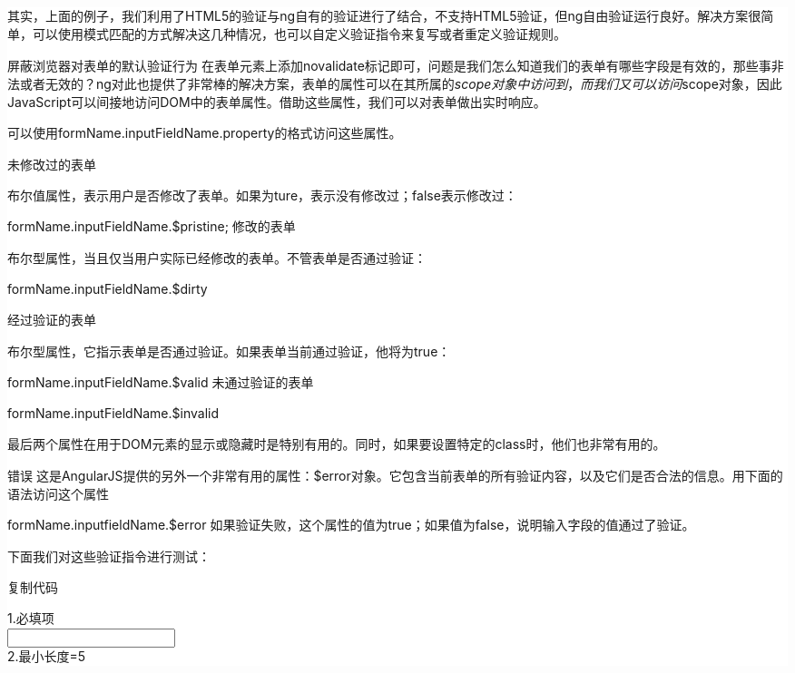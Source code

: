 

其实，上面的例子，我们利用了HTML5的验证与ng自有的验证进行了结合，不支持HTML5验证，但ng自由验证运行良好。解决方案很简单，可以使用模式匹配的方式解决这几种情况，也可以自定义验证指令来复写或者重定义验证规则。

屏蔽浏览器对表单的默认验证行为
在表单元素上添加novalidate标记即可，问题是我们怎么知道我们的表单有哪些字段是有效的，那些事非法或者无效的？ng对此也提供了非常棒的解决方案，表单的属性可以在其所属的$scope对象中访问到，而我们又可以访问$scope对象，因此JavaScript可以间接地访问DOM中的表单属性。借助这些属性，我们可以对表单做出实时响应。

可以使用formName.inputFieldName.property的格式访问这些属性。

未修改过的表单

布尔值属性，表示用户是否修改了表单。如果为ture，表示没有修改过；false表示修改过：

formName.inputFieldName.$pristine;
修改的表单

布尔型属性，当且仅当用户实际已经修改的表单。不管表单是否通过验证：

formName.inputFieldName.$dirty
 

经过验证的表单

布尔型属性，它指示表单是否通过验证。如果表单当前通过验证，他将为true：

formName.inputFieldName.$valid
未通过验证的表单

formName.inputFieldName.$invalid
 

最后两个属性在用于DOM元素的显示或隐藏时是特别有用的。同时，如果要设置特定的class时，他们也非常有用的。

错误
这是AngularJS提供的另外一个非常有用的属性：$error对象。它包含当前表单的所有验证内容，以及它们是否合法的信息。用下面的语法访问这个属性

formName.inputfieldName.$error
如果验证失败，这个属性的值为true；如果值为false，说明输入字段的值通过了验证。

下面我们对这些验证指令进行测试：

复制代码
<!DOCTYPE html>

<html ng-app="myTest">
    <head>
        <meta name="viewport" content="width=device-width" />
        <title>Index</title>
        <link href="~/Content/css/bootstrap.min.css" rel="stylesheet" />
        <script src="~/Javascript/angular.min.js"> </script>
        <style type="text/css">
            body { padding-top: 30px; }
        </style>
    </head>
    <body  ng-Controller="MyController">
        <div class="col-md-6">
            <form role="form" name="myForm" ng-submit="submitForm(myForm.$valid)" class="form-horizontal" novalidate>
                <div class="form-group  has-feedback">
                    <div class="col-md-4">
                        <label for="name">1.必填项</label>
                    </div>
                    <div class="col-md-8">
                        <input class="form-control" id="name" name="name" type="text" required ng-model='user.name' />
                        <span class="glyphicon glyphicon-ok form-control-feedback"
                              ng-show="myForm.name.$dirty && myForm.name.$valid"></span>
                    </div>
                </div>
                <div class="form-group  has-feedback">
                    <div class="col-md-4">
                        <label for="minlength">2.最小长度=5</label>